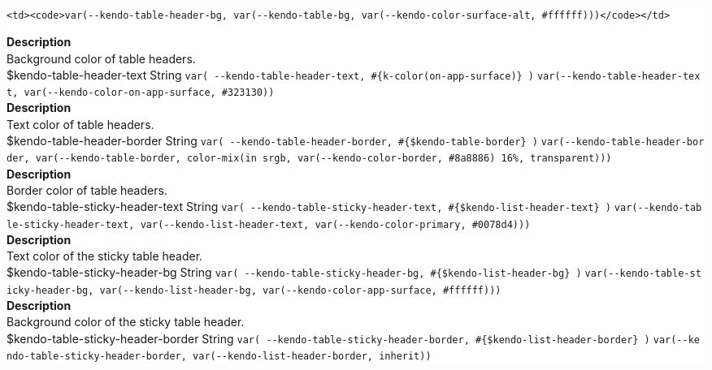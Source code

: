     <td><code>var(--kendo-table-header-bg, var(--kendo-table-bg, var(--kendo-color-surface-alt, #ffffff)))</code></td>
</tr>
<tr>
    <td colspan="4" class="theme-variables-description-container"><div><b>Description</b><div class="theme-variables-description">Background color of table headers.</div></div>
    </td>
</tr>
<tr>
    <td>$kendo-table-header-text</td>
    <td>String</td>
    <td><code>var( --kendo-table-header-text, #{k-color(on-app-surface)} )</code></td>
    <td><code>var(--kendo-table-header-text, var(--kendo-color-on-app-surface, #323130))</code></td>
</tr>
<tr>
    <td colspan="4" class="theme-variables-description-container"><div><b>Description</b><div class="theme-variables-description">Text color of table headers.</div></div>
    </td>
</tr>
<tr>
    <td>$kendo-table-header-border</td>
    <td>String</td>
    <td><code>var( --kendo-table-header-border, #{$kendo-table-border} )</code></td>
    <td><code>var(--kendo-table-header-border, var(--kendo-table-border, color-mix(in srgb, var(--kendo-color-border, #8a8886) 16%, transparent)))</code></td>
</tr>
<tr>
    <td colspan="4" class="theme-variables-description-container"><div><b>Description</b><div class="theme-variables-description">Border color of table headers.</div></div>
    </td>
</tr>
<tr>
    <td>$kendo-table-sticky-header-text</td>
    <td>String</td>
    <td><code>var( --kendo-table-sticky-header-text, #{$kendo-list-header-text} )</code></td>
    <td><code>var(--kendo-table-sticky-header-text, var(--kendo-list-header-text, var(--kendo-color-primary, #0078d4)))</code></td>
</tr>
<tr>
    <td colspan="4" class="theme-variables-description-container"><div><b>Description</b><div class="theme-variables-description">Text color of the sticky table header.</div></div>
    </td>
</tr>
<tr>
    <td>$kendo-table-sticky-header-bg</td>
    <td>String</td>
    <td><code>var( --kendo-table-sticky-header-bg, #{$kendo-list-header-bg} )</code></td>
    <td><code>var(--kendo-table-sticky-header-bg, var(--kendo-list-header-bg, var(--kendo-color-app-surface, #ffffff)))</code></td>
</tr>
<tr>
    <td colspan="4" class="theme-variables-description-container"><div><b>Description</b><div class="theme-variables-description">Background color of the sticky table header.</div></div>
    </td>
</tr>
<tr>
    <td>$kendo-table-sticky-header-border</td>
    <td>String</td>
    <td><code>var( --kendo-table-sticky-header-border, #{$kendo-list-header-border} )</code></td>
    <td><code>var(--kendo-table-sticky-header-border, var(--kendo-list-header-border, inherit))</code></td>
</tr>
<tr>